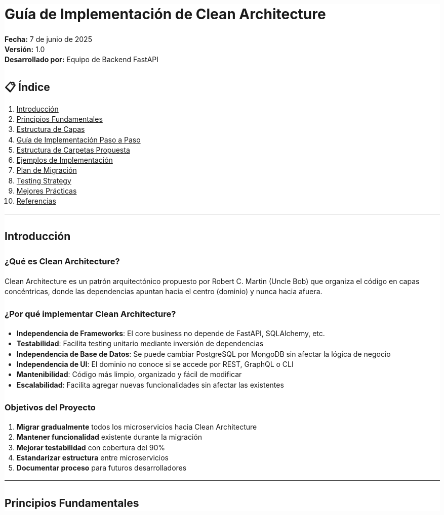 # Guía de Implementación de Clean Architecture

**Fecha:** 7 de junio de 2025  
**Versión:** 1.0  
**Desarrollado por:** Equipo de Backend FastAPI

## 📋 Índice

1. [Introducción](#introducción)
2. [Principios Fundamentales](#principios-fundamentales)
3. [Estructura de Capas](#estructura-de-capas)
4. [Guía de Implementación Paso a Paso](#guía-de-implementación-paso-a-paso)
5. [Estructura de Carpetas Propuesta](#estructura-de-carpetas-propuesta)
6. [Ejemplos de Implementación](#ejemplos-de-implementación)
7. [Plan de Migración](#plan-de-migración)
8. [Testing Strategy](#testing-strategy)
9. [Mejores Prácticas](#mejores-prácticas)
10. [Referencias](#referencias)

---

## Introducción

### ¿Qué es Clean Architecture?

Clean Architecture es un patrón arquitectónico propuesto por Robert C. Martin (Uncle Bob) que organiza el código en capas concéntricas, donde las dependencias apuntan hacia el centro (dominio) y nunca hacia afuera.

### ¿Por qué implementar Clean Architecture?

- **Independencia de Frameworks**: El core business no depende de FastAPI, SQLAlchemy, etc.
- **Testabilidad**: Facilita testing unitario mediante inversión de dependencias
- **Independencia de Base de Datos**: Se puede cambiar PostgreSQL por MongoDB sin afectar la lógica de negocio
- **Independencia de UI**: El dominio no conoce si se accede por REST, GraphQL o CLI
- **Mantenibilidad**: Código más limpio, organizado y fácil de modificar
- **Escalabilidad**: Facilita agregar nuevas funcionalidades sin afectar las existentes

### Objetivos del Proyecto

1. **Migrar gradualmente** todos los microservicios hacia Clean Architecture
2. **Mantener funcionalidad** existente durante la migración
3. **Mejorar testabilidad** con cobertura del 90%
4. **Estandarizar estructura** entre microservicios
5. **Documentar proceso** para futuros desarrolladores

---

## Principios Fundamentales

